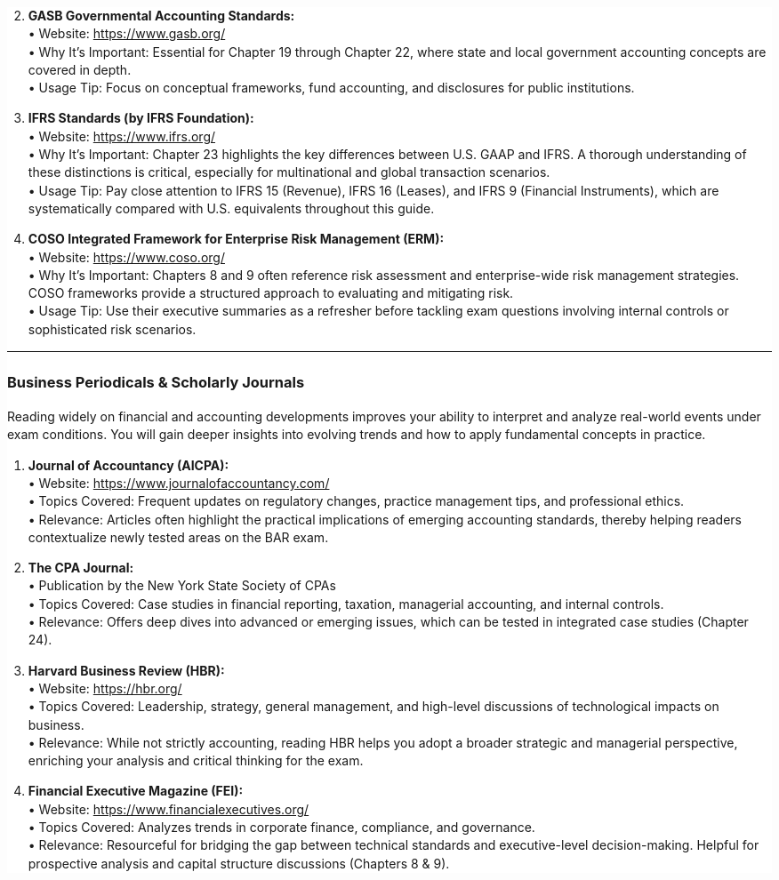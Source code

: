 2. **GASB Governmental Accounting Standards:**  
   • Website: <https://www.gasb.org/>  
   • Why It’s Important: Essential for Chapter 19 through Chapter 22, where state and local government accounting concepts are covered in depth.  
   • Usage Tip: Focus on conceptual frameworks, fund accounting, and disclosures for public institutions.

3. **IFRS Standards (by IFRS Foundation):**  
   • Website: <https://www.ifrs.org/>  
   • Why It’s Important: Chapter 23 highlights the key differences between U.S. GAAP and IFRS. A thorough understanding of these distinctions is critical, especially for multinational and global transaction scenarios.  
   • Usage Tip: Pay close attention to IFRS 15 (Revenue), IFRS 16 (Leases), and IFRS 9 (Financial Instruments), which are systematically compared with U.S. equivalents throughout this guide.

4. **COSO Integrated Framework for Enterprise Risk Management (ERM):**  
   • Website: <https://www.coso.org/>  
   • Why It’s Important: Chapters 8 and 9 often reference risk assessment and enterprise-wide risk management strategies. COSO frameworks provide a structured approach to evaluating and mitigating risk.  
   • Usage Tip: Use their executive summaries as a refresher before tackling exam questions involving internal controls or sophisticated risk scenarios.

---

### Business Periodicals & Scholarly Journals

Reading widely on financial and accounting developments improves your ability to interpret and analyze real-world events under exam conditions. You will gain deeper insights into evolving trends and how to apply fundamental concepts in practice.

1. **Journal of Accountancy (AICPA):**  
   • Website: <https://www.journalofaccountancy.com/>  
   • Topics Covered: Frequent updates on regulatory changes, practice management tips, and professional ethics.  
   • Relevance: Articles often highlight the practical implications of emerging accounting standards, thereby helping readers contextualize newly tested areas on the BAR exam.

2. **The CPA Journal:**  
   • Publication by the New York State Society of CPAs  
   • Topics Covered: Case studies in financial reporting, taxation, managerial accounting, and internal controls.  
   • Relevance: Offers deep dives into advanced or emerging issues, which can be tested in integrated case studies (Chapter 24).

3. **Harvard Business Review (HBR):**  
   • Website: <https://hbr.org/>  
   • Topics Covered: Leadership, strategy, general management, and high-level discussions of technological impacts on business.  
   • Relevance: While not strictly accounting, reading HBR helps you adopt a broader strategic and managerial perspective, enriching your analysis and critical thinking for the exam.

4. **Financial Executive Magazine (FEI):**  
   • Website: <https://www.financialexecutives.org/>  
   • Topics Covered: Analyzes trends in corporate finance, compliance, and governance.  
   • Relevance: Resourceful for bridging the gap between technical standards and executive-level decision-making. Helpful for prospective analysis and capital structure discussions (Chapters 8 & 9).
